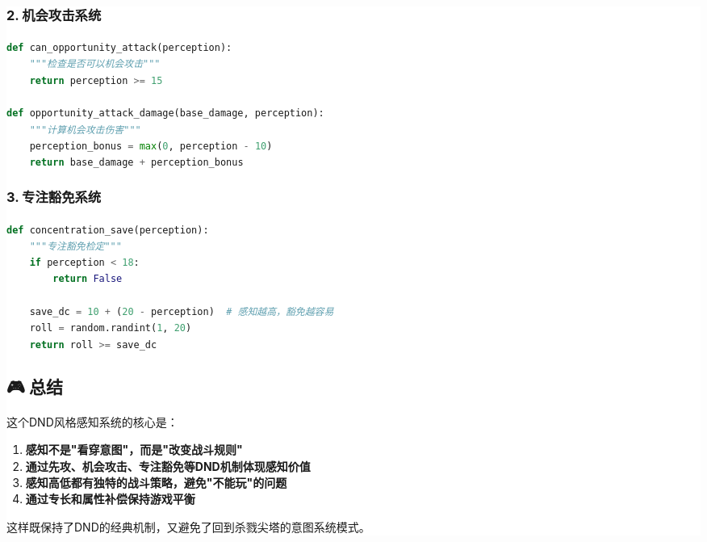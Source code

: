 ### 2. **机会攻击系统**
```python
def can_opportunity_attack(perception):
    """检查是否可以机会攻击"""
    return perception >= 15

def opportunity_attack_damage(base_damage, perception):
    """计算机会攻击伤害"""
    perception_bonus = max(0, perception - 10)
    return base_damage + perception_bonus
```

### 3. **专注豁免系统**
```python
def concentration_save(perception):
    """专注豁免检定"""
    if perception < 18:
        return False
    
    save_dc = 10 + (20 - perception)  # 感知越高，豁免越容易
    roll = random.randint(1, 20)
    return roll >= save_dc
```

## 🎮 总结

这个DND风格感知系统的核心是：
1. **感知不是"看穿意图"，而是"改变战斗规则"**
2. **通过先攻、机会攻击、专注豁免等DND机制体现感知价值**
3. **感知高低都有独特的战斗策略，避免"不能玩"的问题**
4. **通过专长和属性补偿保持游戏平衡**

这样既保持了DND的经典机制，又避免了回到杀戮尖塔的意图系统模式。 